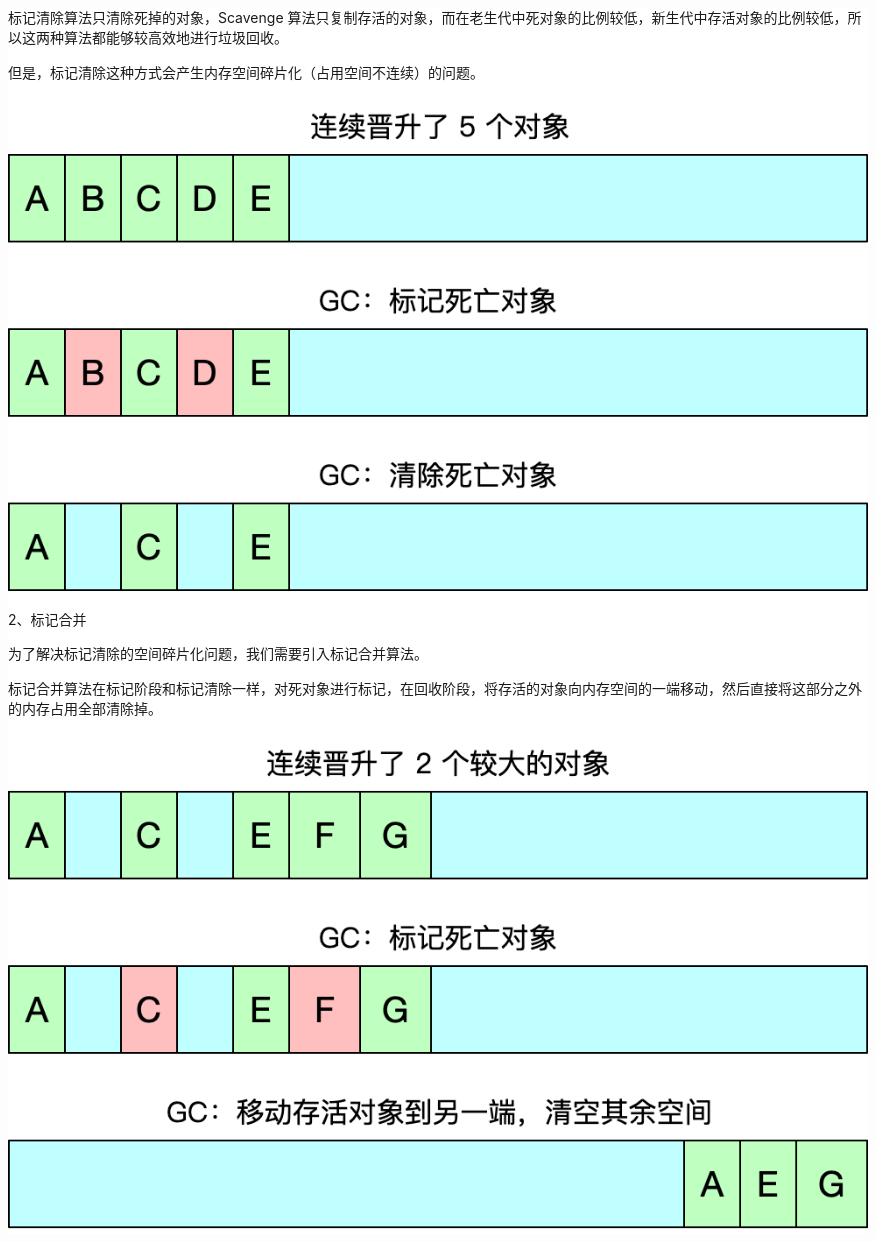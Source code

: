 标记清除算法只清除死掉的对象，Scavenge 算法只复制存活的对象，而在老生代中死对象的比例较低，新生代中存活对象的比例较低，所以这两种算法都能够较高效地进行垃圾回收。

但是，标记清除这种方式会产生内存空间碎片化（占用空间不连续）的问题。

![标记清除过程示意图](/images/posts/v8-gc-mark-sweep.png)

2、标记合并

为了解决标记清除的空间碎片化问题，我们需要引入标记合并算法。

标记合并算法在标记阶段和标记清除一样，对死对象进行标记，在回收阶段，将存活的对象向内存空间的一端移动，然后直接将这部分之外的内存占用全部清除掉。

![2、标记合并过程示意图](/images/posts/v8-gc-mark-compact.png)
